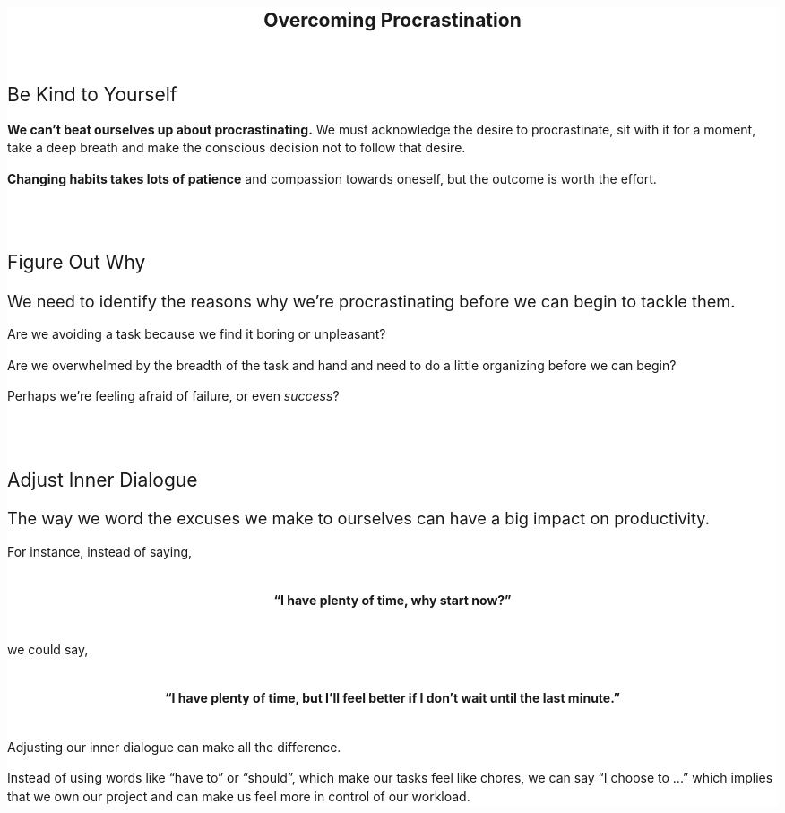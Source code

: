 
<center>
    <h2>Overcoming Procrastination</h2>
</center>

<br>


<span style="font-size:1.5rem">Be Kind to Yourself</span> 

**We can’t beat ourselves up about procrastinating.** We must acknowledge the desire to procrastinate, sit with it for a moment, take a deep breath and make the conscious decision not to follow that desire.

**Changing habits takes lots of patience** and compassion towards oneself, but the outcome is worth the effort. 

<br>
<br>

<span style="font-size:1.5rem">Figure Out Why</span> 

<span style="font-size:1.3rem">We need to identify the reasons why we’re procrastinating before we can begin to tackle them.
</span> 

Are we avoiding a task because we find it boring or unpleasant? 

Are we overwhelmed by the breadth of the task and hand and need to do a little organizing before we can begin? 

Perhaps we’re feeling afraid of failure, or even *success*?

<br>
<br>

<span style="font-size:1.5rem">Adjust Inner Dialogue</span> 

<span style="font-size:1.3rem">The way we word the excuses we make to ourselves can have a big impact on productivity. 
</span> 

For instance, instead of saying, 

<br>

<center><b>“I have plenty of time, why start now?”</b></center> 

<br>

we could say, 

<br>

<center><b>“I have plenty of time, but I’ll feel better if I don’t wait until the last minute.”</b></center> 

<br>

Adjusting our inner dialogue can make all the difference. 

Instead of using words like “have to” or “should”, which make our tasks feel like chores, we can say “I choose to ...” which implies that we own our project and can make us feel more in control of our workload.
